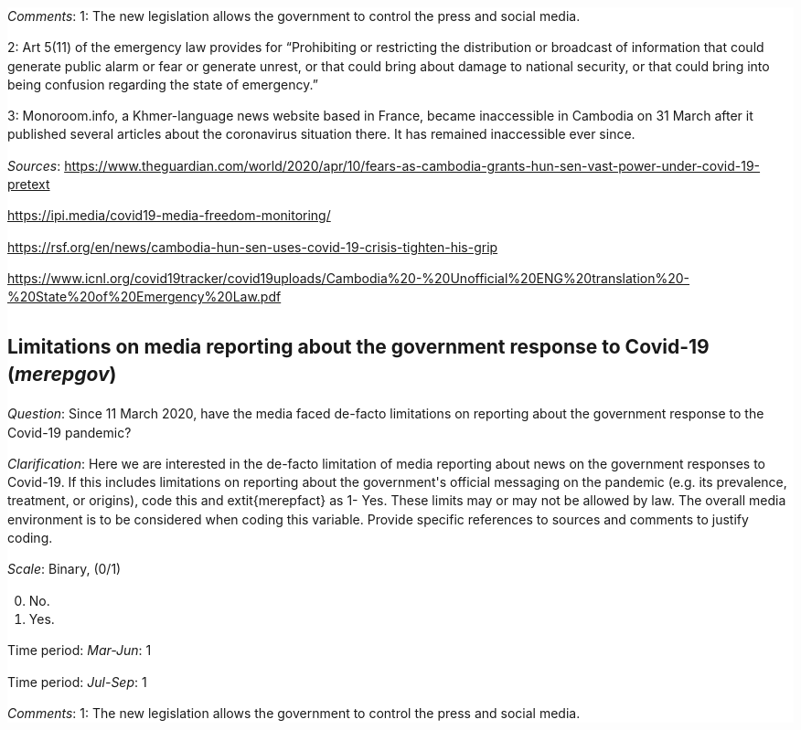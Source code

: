 
*Comments*:
 1: The new legislation allows the government to control the press and social media.

2: Art 5(11) of the emergency law provides for “Prohibiting or restricting the distribution or broadcast of information that could generate public alarm or fear or generate unrest, or that could bring about damage to national security, or that could bring into being confusion regarding the state of emergency.” 

3: Monoroom.info, a Khmer-language news website based in France, became inaccessible in Cambodia on 31 March after it published several articles about the coronavirus situation there. It has remained inaccessible ever since. 

*Sources*:
 https://www.theguardian.com/world/2020/apr/10/fears-as-cambodia-grants-hun-sen-vast-power-under-covid-19-pretext


https://ipi.media/covid19-media-freedom-monitoring/


https://rsf.org/en/news/cambodia-hun-sen-uses-covid-19-crisis-tighten-his-grip


https://www.icnl.org/covid19tracker/covid19uploads/Cambodia%20-%20Unofficial%20ENG%20translation%20-%20State%20of%20Emergency%20Law.pdf





## Limitations on media reporting about the government response to Covid-19 (*merepgov*) 

*Question*: Since 11 March 2020,  have the media faced  de-facto limitations on reporting about the government response to the Covid-19 pandemic?

 

*Clarification*: Here we are interested in the de-facto limitation of media reporting about news on the government responses to Covid-19. If this includes limitations on reporting about the government's official messaging on the pandemic (e.g. its prevalence, treatment, or origins), code this and 	extit{merepfact} as 1- Yes. These limits may or may not be allowed by law. The overall media environment is to be considered when coding this variable. Provide specific references to sources and comments to justify coding. 

 

*Scale*: Binary, (0/1) 

 0. No. 
 1. Yes.

 
Time period: *Mar-Jun*: 1

 
Time period: *Jul-Sep*: 1

 

*Comments*:
 1: The new legislation allows the government to control the press and social media.
